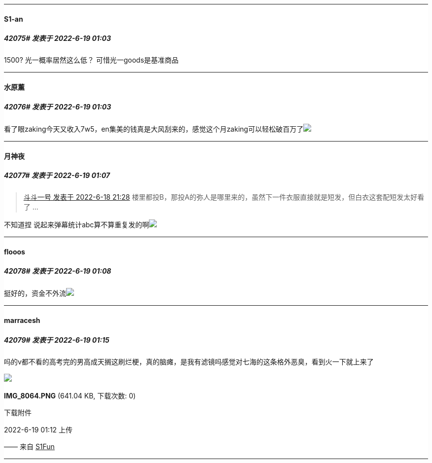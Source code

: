 

*****

####  S1-an  
##### 42075#       发表于 2022-6-19 01:03

1500? 光一概率居然这么低？ 可惜光一goods是基准商品

*****

####  水原薰  
##### 42076#       发表于 2022-6-19 01:03

看了眼zaking今天又收入7w5，en集美的钱真是大风刮来的，感觉这个月zaking可以轻松破百万了<img src="https://static.saraba1st.com/image/smiley/face2017/068.png" referrerpolicy="no-referrer">

*****

####  月神夜  
##### 42077#       发表于 2022-6-19 01:07

<blockquote><a href="httphttps://bbs.saraba1st.com/2b/forum.php?mod=redirect&amp;goto=findpost&amp;pid=56321701&amp;ptid=2068729" target="_blank">斗斗一号 发表于 2022-6-18 21:28</a>
楼里都投B，那投A的弥人是哪里来的，虽然下一件衣服直接就是短发，但白衣这套配短发太好看了 ...</blockquote>
不知道捏
说起来弹幕统计abc算不算重复发的啊<img src="https://static.saraba1st.com/image/smiley/face2017/009.gif" referrerpolicy="no-referrer">

*****

####  flooos  
##### 42078#       发表于 2022-6-19 01:08

挺好的，资金不外流<img src="https://static.saraba1st.com/image/smiley/face2017/078.png" referrerpolicy="no-referrer">



*****

####  marracesh  
##### 42079#       发表于 2022-6-19 01:15

吗的v都不看的高考完的男高成天搁这刷烂梗，真的脑瘫，是我有滤镜吗感觉对七海的这条格外恶臭，看到火一下就上来了

<img src="https://img.saraba1st.com/forum/202206/19/011230z3vots332lzdatti.png" referrerpolicy="no-referrer">

<strong>IMG_8064.PNG</strong> (641.04 KB, 下载次数: 0)

下载附件

2022-6-19 01:12 上传

—— 来自 [S1Fun](https://s1fun.koalcat.com)

*****
